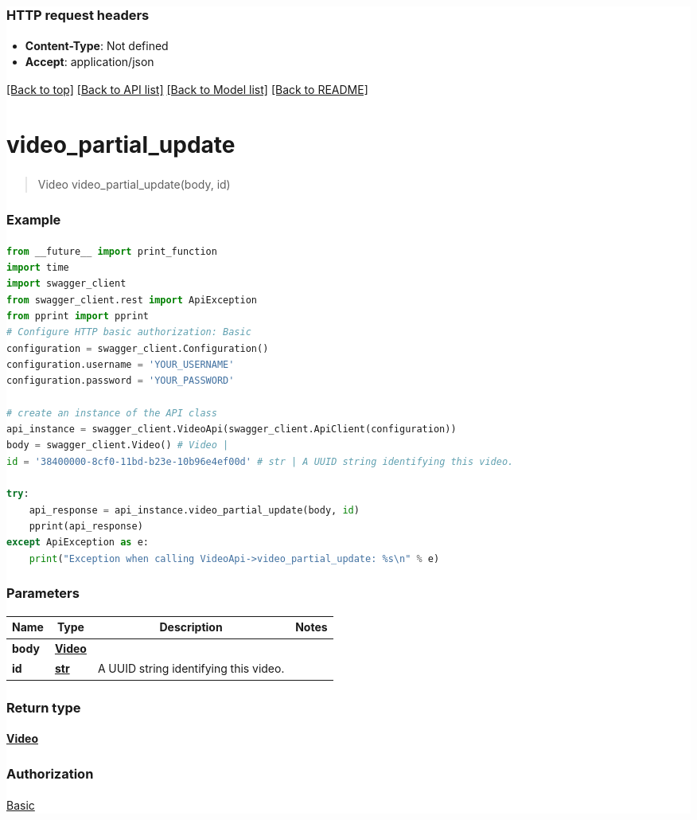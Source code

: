 ### HTTP request headers

 - **Content-Type**: Not defined
 - **Accept**: application/json

[[Back to top]](#) [[Back to API list]](../README.md#documentation-for-api-endpoints) [[Back to Model list]](../README.md#documentation-for-models) [[Back to README]](../README.md)

# **video_partial_update**
> Video video_partial_update(body, id)



### Example
```python
from __future__ import print_function
import time
import swagger_client
from swagger_client.rest import ApiException
from pprint import pprint
# Configure HTTP basic authorization: Basic
configuration = swagger_client.Configuration()
configuration.username = 'YOUR_USERNAME'
configuration.password = 'YOUR_PASSWORD'

# create an instance of the API class
api_instance = swagger_client.VideoApi(swagger_client.ApiClient(configuration))
body = swagger_client.Video() # Video | 
id = '38400000-8cf0-11bd-b23e-10b96e4ef00d' # str | A UUID string identifying this video.

try:
    api_response = api_instance.video_partial_update(body, id)
    pprint(api_response)
except ApiException as e:
    print("Exception when calling VideoApi->video_partial_update: %s\n" % e)
```

### Parameters

Name | Type | Description  | Notes
------------- | ------------- | ------------- | -------------
 **body** | [**Video**](Video.md)|  | 
 **id** | [**str**](.md)| A UUID string identifying this video. | 

### Return type

[**Video**](Video.md)

### Authorization

[Basic](../README.md#Basic)
